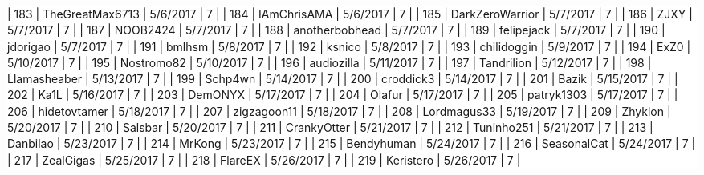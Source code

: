 | 183  | TheGreatMax6713      | 5/6/2017      | 7                |
| 184  | IAmChrisAMA          | 5/6/2017      | 7                |
| 185  | DarkZeroWarrior      | 5/7/2017      | 7                |
| 186  | ZJXY                 | 5/7/2017      | 7                |
| 187  | NOOB2424             | 5/7/2017      | 7                |
| 188  | anotherbobhead       | 5/7/2017      | 7                |
| 189  | felipejack           | 5/7/2017      | 7                |
| 190  | jdorigao             | 5/7/2017      | 7                |
| 191  | bmlhsm               | 5/8/2017      | 7                |
| 192  | ksnico               | 5/8/2017      | 7                |
| 193  | chilidoggin          | 5/9/2017      | 7                |
| 194  | ExZ0                 | 5/10/2017     | 7                |
| 195  | Nostromo82           | 5/10/2017     | 7                |
| 196  | audiozilla           | 5/11/2017     | 7                |
| 197  | Tandrilion           | 5/12/2017     | 7                |
| 198  | Llamasheaber         | 5/13/2017     | 7                |
| 199  | Schp4wn              | 5/14/2017     | 7                |
| 200  | croddick3            | 5/14/2017     | 7                |
| 201  | Bazik                | 5/15/2017     | 7                |
| 202  | Ka1L                 | 5/16/2017     | 7                |
| 203  | DemONYX              | 5/17/2017     | 7                |
| 204  | Olafur               | 5/17/2017     | 7                |
| 205  | patryk1303           | 5/17/2017     | 7                |
| 206  | hidetovtamer         | 5/18/2017     | 7                |
| 207  | zigzagoon11          | 5/18/2017     | 7                |
| 208  | Lordmagus33          | 5/19/2017     | 7                |
| 209  | Zhyklon              | 5/20/2017     | 7                |
| 210  | Salsbar              | 5/20/2017     | 7                |
| 211  | CrankyOtter          | 5/21/2017     | 7                |
| 212  | Tuninho251           | 5/21/2017     | 7                |
| 213  | Danbilao             | 5/23/2017     | 7                |
| 214  | MrKong               | 5/23/2017     | 7                |
| 215  | Bendyhuman           | 5/24/2017     | 7                |
| 216  | SeasonalCat          | 5/24/2017     | 7                |
| 217  | ZealGigas            | 5/25/2017     | 7                |
| 218  | FlareEX              | 5/26/2017     | 7                |
| 219  | Keristero            | 5/26/2017     | 7                |